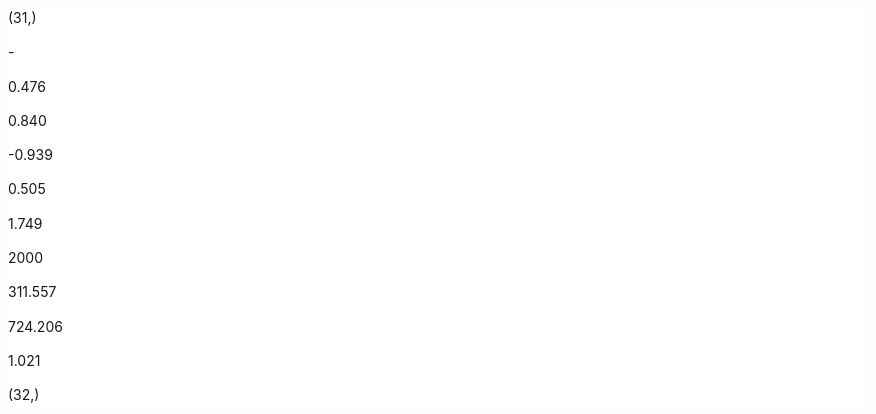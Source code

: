 <th>

(31,)
</th>

<td>

\-
</td>

<td>

0.476
</td>

<td>

0.840
</td>

<td>

-0.939
</td>

<td>

0.505
</td>

<td>

1.749
</td>

<td>

2000
</td>

<td>

311.557
</td>

<td>

724.206
</td>

<td>

1.021
</td>

</tr>

<tr>

<th>

(32,)
</th>
